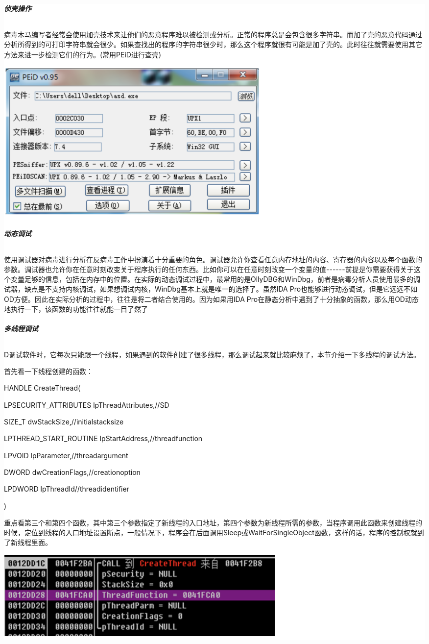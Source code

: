 ###### **侦壳操作**

病毒木马编写者经常会使用加壳技术来让他们的恶意程序难以被检测或分析。正常的程序总是会包含很多字符串。而加了壳的恶意代码通过分析所得到的可打印字符串就会很少。如果查找出的程序的字符串很少时，那么这个程序就很有可能是加了壳的。此时往往就需要使用其它方法来进一步检测它们的行为。(常用PEiD进行查壳)

![image-20220516223328123](溯源手册/images/image-20220516223328123.png)

###### **动态调试**

使用调试器对病毒进行分析在反病毒工作中扮演着十分重要的角色。调试器允许你查看任意内存地址的内容、寄存器的内容以及每个函数的参数。调试器也允许你在任意时刻改变关于程序执行的任何东西。比如你可以在任意时刻改变一个变量的值------前提是你需要获得关于这个变量足够的信息，包括在内存中的位置。在实际的动态调试过程中，最常用的是OllyDBG和WinDbg，前者是病毒分析人员使用最多的调试器，缺点是不支持内核调试，如果想调试内核，WinDbg基本上就是唯一的选择了。虽然IDA Pro也能够进行动态调试，但是它远远不如OD方便。因此在实际分析的过程中，往往是将二者结合使用的。因为如果用IDA Pro在静态分析中遇到了十分抽象的函数，那么用OD动态地执行一下，该函数的功能往往就能一目了然了

###### **多线程调试**

D调试软件时，它每次只能跟一个线程，如果遇到的软件创建了很多线程，那么调试起来就比较麻烦了，本节介绍一下多线程的调试方法。

首先看一下线程创建的函数：

HANDLE CreateThread(

LPSECURITY_ATTRIBUTES lpThreadAttributes,//SD

SIZE_T dwStackSize,//initialstacksize

LPTHREAD_START_ROUTINE lpStartAddress,//threadfunction

LPVOID lpParameter,//threadargument

DWORD dwCreationFlags,//creationoption

LPDWORD lpThreadId//threadidentifier

)

重点看第三个和第四个函数，其中第三个参数指定了新线程的入口地址，第四个参数为新线程所需的参数，当程序调用此函数来创建线程的时候，定位到线程的入口地址设置断点，一般情况下，程序会在后面调用Sleep或WaitForSingleObject函数，这样的话，程序的控制权就到了新线程里面。

![image-20220516223342286](溯源手册/images/image-20220516223342286.png)
